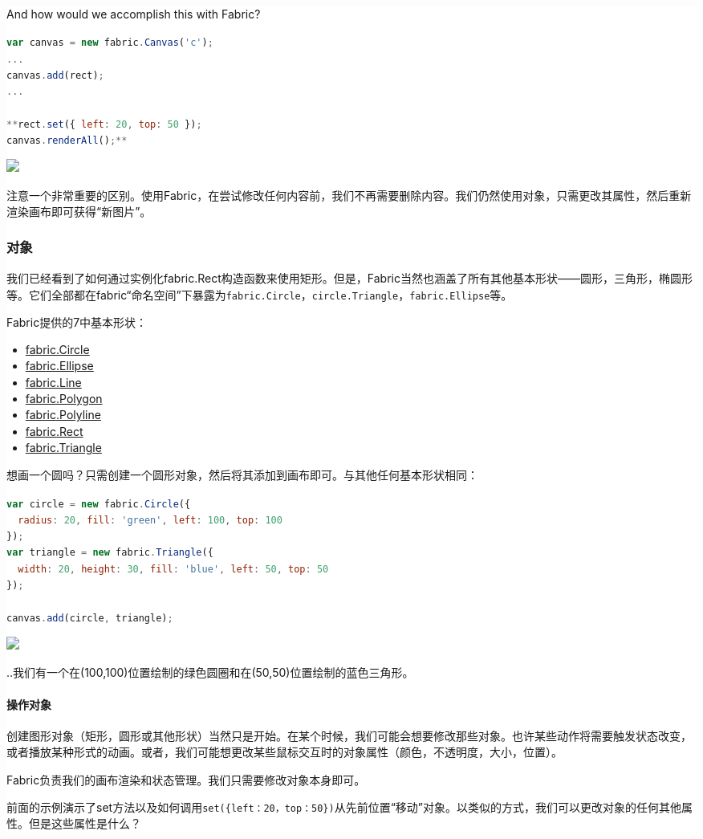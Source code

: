 And how would we accomplish this with Fabric?

```js
var canvas = new fabric.Canvas('c');
...
canvas.add(rect);
...

**rect.set({ left: 20, top: 50 });
canvas.renderAll();**
```

![](/article_assets/3.png)

注意一个非常重要的区别。使用Fabric，在尝试修改任何内容前，我们不再需要删除内容。我们仍然使用对象，只需更改其属性，然后重新渲染画布即可获得“新图片”。

### 对象

我们已经看到了如何通过实例化fabric.Rect构造函数来使用矩形。但是，Fabric当然也涵盖了所有其他基本形状——圆形，三角形，椭圆形等。它们全部都在fabric“命名空间”下暴露为`fabric.Circle`，`circle.Triangle`，`fabric.Ellipse`等。

Fabric提供的7中基本形状：

*   [fabric.Circle](/api/classes/Circle)
*   [fabric.Ellipse](/api/classes/Ellipse)
*   [fabric.Line](/api/classes/Line)
*   [fabric.Polygon](/api/classes/Polygon)
*   [fabric.Polyline](/api/classes/Polyline)
*   [fabric.Rect](/api/classes/Rect)
*   [fabric.Triangle](/api/classes/Triangle)

想画一个圆吗？只需创建一个圆形对象，然后将其添加到画布即可。与其他任何基本形状相同：

```js
var circle = new fabric.Circle({
  radius: 20, fill: 'green', left: 100, top: 100
});
var triangle = new fabric.Triangle({
  width: 20, height: 30, fill: 'blue', left: 50, top: 50
});

canvas.add(circle, triangle);
```

![](/article_assets/4.png)

..我们有一个在(100,100)位置绘制的绿色圆圈和在(50,50)位置绘制的蓝色三角形。

#### 操作对象

创建图形对象（矩形，圆形或其他形状）当然只是开始。在某个时候，我们可能会想要修改那些对象。也许某些动作将需要触发状态改变，或者播放某种形式的动画。或者，我们可能想更改某些鼠标交互时的对象属性（颜色，不透明度，大小，位置）。 

Fabric负责我们的画布渲染和状态管理。我们只需要修改对象本身即可。

前面的示例演示了set方法以及如何调用`set({left：20，top：50})`从先前位置“移动”对象。以类似的方式，我们可以更改对象的任何其他属性。但是这些属性是什么？
